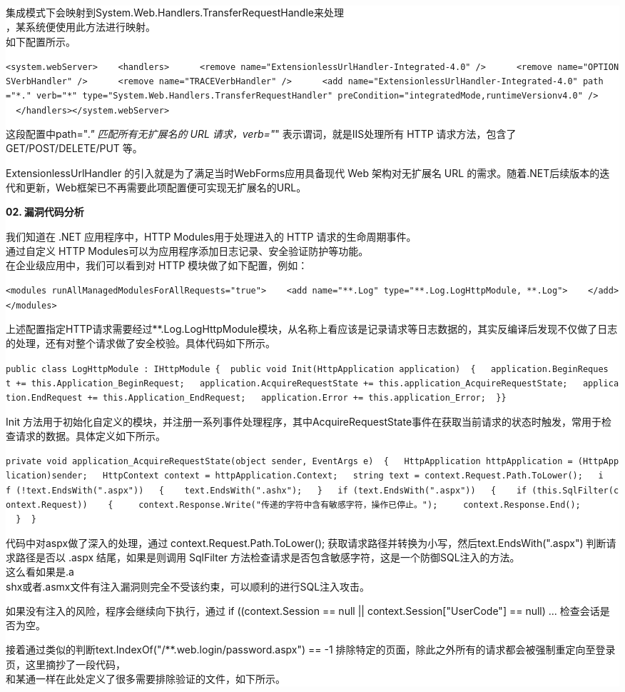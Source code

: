   
集成模式下会映射到System.Web.Handlers.TransferRequestHandle来处理  
，某系统便使用此方法进行映射。  
如下配置所示。  
  
```
<system.webServer>    <handlers>      <remove name="ExtensionlessUrlHandler-Integrated-4.0" />      <remove name="OPTIONSVerbHandler" />      <remove name="TRACEVerbHandler" />      <add name="ExtensionlessUrlHandler-Integrated-4.0" path="*." verb="*" type="System.Web.Handlers.TransferRequestHandler" preCondition="integratedMode,runtimeVersionv4.0" />    </handlers></system.webServer>
```  
  
  
这段配置中path="*." 匹配所有无扩展名的 URL 请求，verb="*" 表示谓词，就是IIS处理所有 HTTP 请求方法，包含了GET/POST/DELETE/PUT 等。  
  
ExtensionlessUrlHandler 的引入就是为了满足当时WebForms应用具备现代 Web 架构对无扩展名 URL 的需求。随着.NET后续版本的迭代和更新，Web框架已不再需要此项配置便可实现无扩展名的URL。  
  
**02. 漏洞代码分析**  
  
  
  
我们知道在 .NET 应用程序中，HTTP Modules用于处理进入的 HTTP 请求的生命周期事件。  
通过自定义 HTTP Modules可以为应用程序添加日志记录、安全验证防护等功能。  
在企业级应用中，我们可以看到对 HTTP 模块做了如下配置，例如：  
  
```
<modules runAllManagedModulesForAllRequests="true">    <add name="**.Log" type="**.Log.LogHttpModule, **.Log">    </add></modules>
```  
  
  
上述配置指定HTTP请求需要经过**.Log.LogHttpModule模块，从名称上看应该是记录请求等日志数据的，其实反编译后发现不仅做了日志的处理，还有对整个请求做了安全校验。具体代码如下所示。  
  
```
public class LogHttpModule : IHttpModule {  public void Init(HttpApplication application)  {   application.BeginRequest += this.Application_BeginRequest;   application.AcquireRequestState += this.application_AcquireRequestState;   application.EndRequest += this.Application_EndRequest;   application.Error += this.application_Error;  }}
```  
  
  
Init 方法用于初始化自定义的模块，并注册一系列事件处理程序，其中AcquireRequestState事件在获取当前请求的状态时触发，常用于检查请求的数据。具体定义如下所示。  
  
```
private void application_AcquireRequestState(object sender, EventArgs e)  {   HttpApplication httpApplication = (HttpApplication)sender;   HttpContext context = httpApplication.Context;   string text = context.Request.Path.ToLower();   if (!text.EndsWith(".aspx"))   {    text.EndsWith(".ashx");   }   if (text.EndsWith(".aspx"))   {    if (this.SqlFilter(context.Request))    {     context.Response.Write("传递的字符中含有敏感字符，操作已停止。");     context.Response.End();    }  }
```  
  
  
代码中对aspx做了深入的处理，通过 context.Request.Path.ToLower(); 获取请求路径并转换为小写，然后text.EndsWith(".aspx") 判断请求路径是否以 .aspx 结尾，如果是则调用 SqlFilter 方法检查请求是否包含敏感字符，这是一个防御SQL注入的方法。  
这么看如果是.a  
shx或者.asmx文件有注入漏洞则完全不受该约束，可以顺利的进行SQL注入攻击。  
  
如果没有注入的风险，程序会继续向下执行，通过 if ((context.Session == null || context.Session["UserCode"] == null) ... 检查会话是否为空。  
  
接着通过类似的判断text.IndexOf("/**.web.login/password.aspx") == -1 排除特定的页面，除此之外所有的请求都会被强制重定向至登录页，这里摘抄了一段代码，  
和某通一样在此处定义了很多需要排除验证的文件，如下所示。  
  